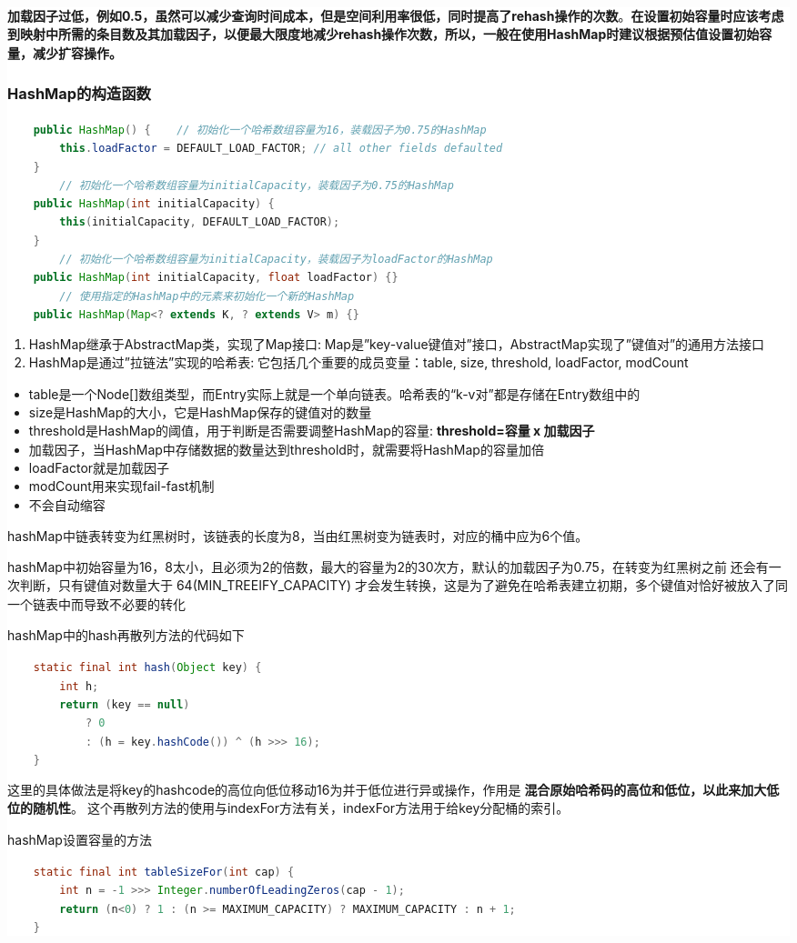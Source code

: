   **加载因子过低，例如0.5，虽然可以减少查询时间成本，但是空间利用率很低，同时提高了rehash操作的次数**。**在设置初始容量时应该考虑到映射中所需的条目数及其加载因子，以便最大限度地减少rehash操作次数，所以，一般在使用HashMap时建议根据预估值设置初始容量，减少扩容操作。**

### HashMap的构造函数

```java
    public HashMap() {    // 初始化一个哈希数组容量为16，装载因子为0.75的HashMap
        this.loadFactor = DEFAULT_LOAD_FACTOR; // all other fields defaulted
    }
        // 初始化一个哈希数组容量为initialCapacity，装载因子为0.75的HashMap
    public HashMap(int initialCapacity) {
        this(initialCapacity, DEFAULT_LOAD_FACTOR);
    }
        // 初始化一个哈希数组容量为initialCapacity，装载因子为loadFactor的HashMap
    public HashMap(int initialCapacity, float loadFactor) {}
        // 使用指定的HashMap中的元素来初始化一个新的HashMap
    public HashMap(Map<? extends K, ? extends V> m) {}
```

1.  HashMap继承于AbstractMap类，实现了Map接口: Map是”key-value键值对”接口，AbstractMap实现了”键值对”的通用方法接口
2.  HashMap是通过”拉链法”实现的哈希表: 它包括几个重要的成员变量：table, size, threshold, loadFactor, modCount
   -  table是一个Node[]数组类型，而Entry实际上就是一个单向链表。哈希表的“k-v对”都是存储在Entry数组中的 
   - size是HashMap的大小，它是HashMap保存的键值对的数量 
   - threshold是HashMap的阈值，用于判断是否需要调整HashMap的容量: **threshold=容量 x 加载因子**
   - 加载因子，当HashMap中存储数据的数量达到threshold时，就需要将HashMap的容量加倍 
   - loadFactor就是加载因子 
   - modCount用来实现fail-fast机制
   - 不会自动缩容

hashMap中链表转变为红黑树时，该链表的长度为8，当由红黑树变为链表时，对应的桶中应为6个值。

hashMap中初始容量为16，8太小，且必须为2的倍数，最大的容量为2的30次方，默认的加载因子为0.75，在转变为红黑树之前 还会有一次判断，只有键值对数量大于 64(MIN_TREEIFY_CAPACITY) 才会发生转换，这是为了避免在哈希表建立初期，多个键值对恰好被放入了同一个链表中而导致不必要的转化

hashMap中的hash再散列方法的代码如下

```java
    static final int hash(Object key) {
        int h;
        return (key == null)
            ? 0
            : (h = key.hashCode()) ^ (h >>> 16);
    }
```

这里的具体做法是将key的hashcode的高位向低位移动16为并于低位进行异或操作，作用是 **混合原始哈希码的高位和低位，以此来加大低位的随机性**。 这个再散列方法的使用与indexFor方法有关，indexFor方法用于给key分配桶的索引。

hashMap设置容量的方法

```java
    static final int tableSizeFor(int cap) {
        int n = -1 >>> Integer.numberOfLeadingZeros(cap - 1);
        return (n<0) ? 1 : (n >= MAXIMUM_CAPACITY) ? MAXIMUM_CAPACITY : n + 1;
    }
```
